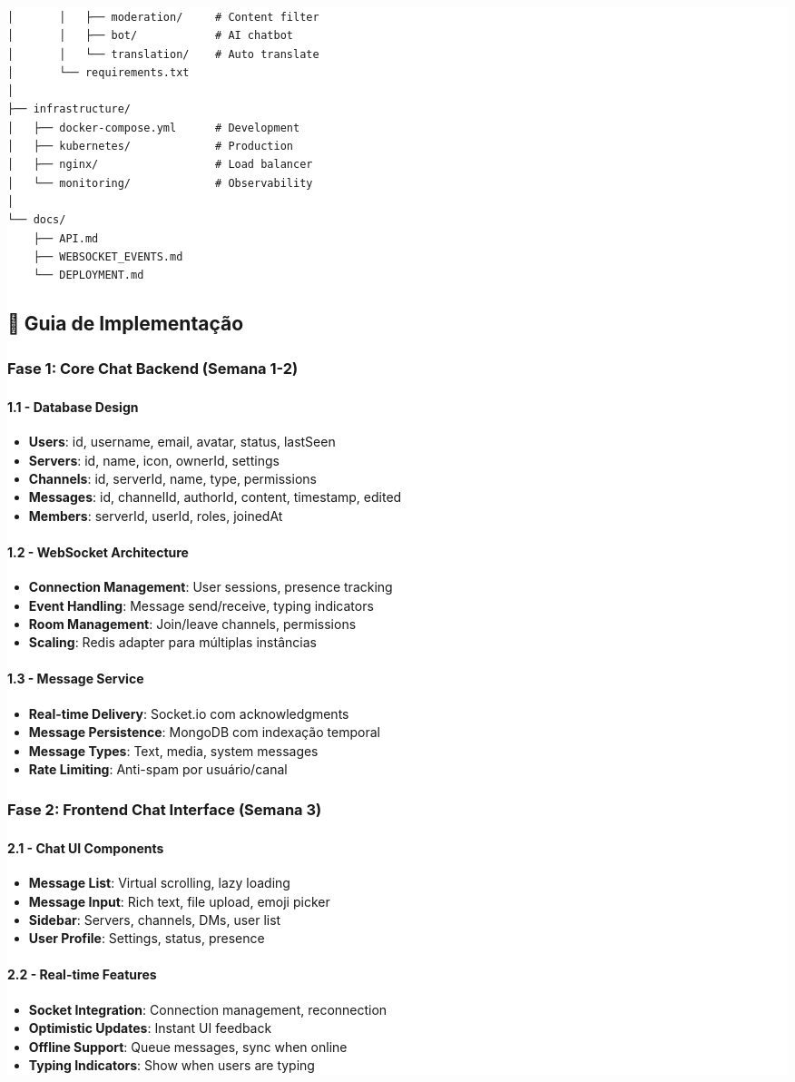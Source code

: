 ```
│       │   ├── moderation/     # Content filter
│       │   ├── bot/            # AI chatbot
│       │   └── translation/    # Auto translate
│       └── requirements.txt
│
├── infrastructure/
│   ├── docker-compose.yml      # Development
│   ├── kubernetes/             # Production
│   ├── nginx/                  # Load balancer
│   └── monitoring/             # Observability
│
└── docs/
    ├── API.md
    ├── WEBSOCKET_EVENTS.md
    └── DEPLOYMENT.md
```

## 🚀 **Guia de Implementação**

### **Fase 1: Core Chat Backend (Semana 1-2)**

#### **1.1 - Database Design**
- **Users**: id, username, email, avatar, status, lastSeen
- **Servers**: id, name, icon, ownerId, settings
- **Channels**: id, serverId, name, type, permissions
- **Messages**: id, channelId, authorId, content, timestamp, edited
- **Members**: serverId, userId, roles, joinedAt

#### **1.2 - WebSocket Architecture**
- **Connection Management**: User sessions, presence tracking
- **Event Handling**: Message send/receive, typing indicators
- **Room Management**: Join/leave channels, permissions
- **Scaling**: Redis adapter para múltiplas instâncias

#### **1.3 - Message Service**
- **Real-time Delivery**: Socket.io com acknowledgments
- **Message Persistence**: MongoDB com indexação temporal
- **Message Types**: Text, media, system messages
- **Rate Limiting**: Anti-spam por usuário/canal

### **Fase 2: Frontend Chat Interface (Semana 3)**

#### **2.1 - Chat UI Components**
- **Message List**: Virtual scrolling, lazy loading
- **Message Input**: Rich text, file upload, emoji picker
- **Sidebar**: Servers, channels, DMs, user list
- **User Profile**: Settings, status, presence

#### **2.2 - Real-time Features**
- **Socket Integration**: Connection management, reconnection
- **Optimistic Updates**: Instant UI feedback
- **Offline Support**: Queue messages, sync when online
- **Typing Indicators**: Show when users are typing
